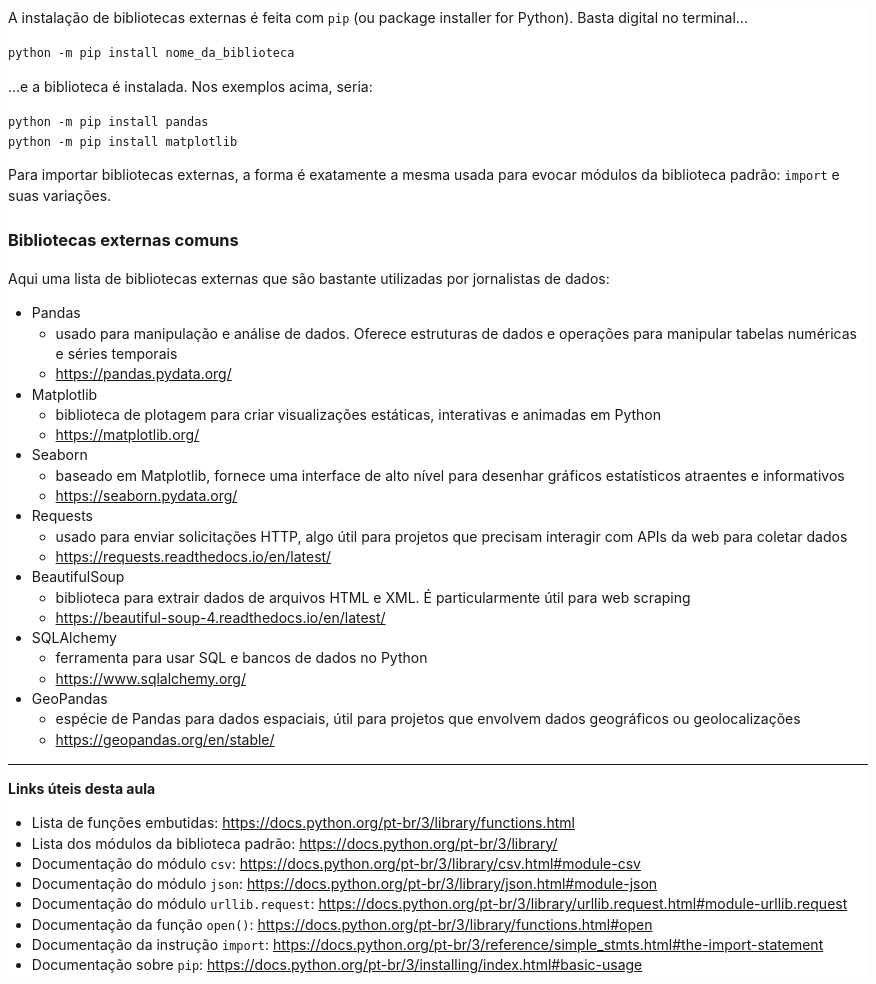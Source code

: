 A instalação de bibliotecas externas é feita com `pip` (ou package installer for Python). Basta digital no terminal...

```
python -m pip install nome_da_biblioteca
```

...e a biblioteca é instalada. Nos exemplos acima, seria:

```
python -m pip install pandas
python -m pip install matplotlib
```

Para importar bibliotecas externas, a forma é exatamente a mesma usada para evocar módulos da biblioteca padrão: `import` e suas variações.

### Bibliotecas externas comuns

Aqui uma lista de bibliotecas externas que são bastante utilizadas por jornalistas de dados:

- Pandas
  - usado para manipulação e análise de dados. Oferece estruturas de dados e operações para manipular tabelas numéricas e séries temporais
  - https://pandas.pydata.org/
- Matplotlib
  - biblioteca de plotagem para criar visualizações estáticas, interativas e animadas em Python
  - https://matplotlib.org/
- Seaborn
  - baseado em Matplotlib, fornece uma interface de alto nível para desenhar gráficos estatísticos atraentes e informativos
  - https://seaborn.pydata.org/
- Requests
  - usado para enviar solicitações HTTP, algo útil para projetos que precisam interagir com APIs da web para coletar dados
  - https://requests.readthedocs.io/en/latest/
- BeautifulSoup
  - biblioteca para extrair dados de arquivos HTML e XML. É particularmente útil para web scraping
  - https://beautiful-soup-4.readthedocs.io/en/latest/
- SQLAlchemy
  - ferramenta para usar SQL e bancos de dados no Python
  - https://www.sqlalchemy.org/
- GeoPandas
  - espécie de Pandas para dados espaciais, útil para projetos que envolvem dados geográficos ou geolocalizações
  - https://geopandas.org/en/stable/

---

__Links úteis desta aula__

- Lista de funções embutidas: https://docs.python.org/pt-br/3/library/functions.html
- Lista dos módulos da biblioteca padrão: https://docs.python.org/pt-br/3/library/
- Documentação do módulo `csv`: https://docs.python.org/pt-br/3/library/csv.html#module-csv
- Documentação do módulo `json`: https://docs.python.org/pt-br/3/library/json.html#module-json
- Documentação do módulo `urllib.request`: https://docs.python.org/pt-br/3/library/urllib.request.html#module-urllib.request
- Documentação da função `open()`: https://docs.python.org/pt-br/3/library/functions.html#open
- Documentação da instrução `import`: https://docs.python.org/pt-br/3/reference/simple_stmts.html#the-import-statement
- Documentação sobre `pip`: https://docs.python.org/pt-br/3/installing/index.html#basic-usage

